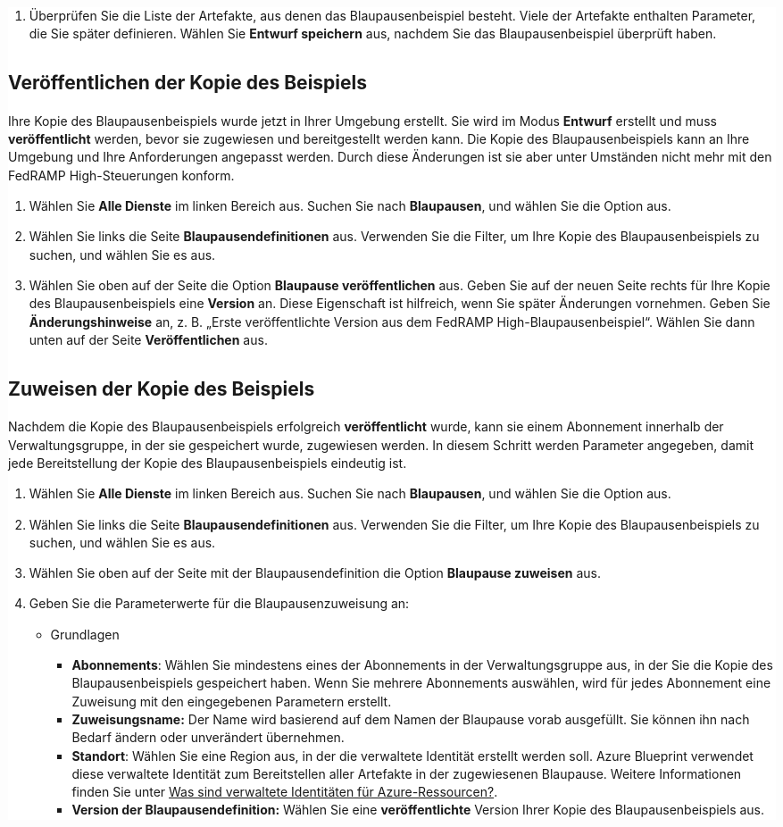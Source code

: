 1. Überprüfen Sie die Liste der Artefakte, aus denen das Blaupausenbeispiel besteht. Viele der Artefakte enthalten Parameter, die Sie später definieren. Wählen Sie **Entwurf speichern** aus, nachdem Sie das Blaupausenbeispiel überprüft haben.

## <a name="publish-the-sample-copy"></a>Veröffentlichen der Kopie des Beispiels

Ihre Kopie des Blaupausenbeispiels wurde jetzt in Ihrer Umgebung erstellt. Sie wird im Modus **Entwurf** erstellt und muss **veröffentlicht** werden, bevor sie zugewiesen und bereitgestellt werden kann. Die Kopie des Blaupausenbeispiels kann an Ihre Umgebung und Ihre Anforderungen angepasst werden. Durch diese Änderungen ist sie aber unter Umständen nicht mehr mit den FedRAMP High-Steuerungen konform.

1. Wählen Sie **Alle Dienste** im linken Bereich aus. Suchen Sie nach **Blaupausen**, und wählen Sie die Option aus.

1. Wählen Sie links die Seite **Blaupausendefinitionen** aus. Verwenden Sie die Filter, um Ihre Kopie des Blaupausenbeispiels zu suchen, und wählen Sie es aus.

1. Wählen Sie oben auf der Seite die Option **Blaupause veröffentlichen** aus. Geben Sie auf der neuen Seite rechts für Ihre Kopie des Blaupausenbeispiels eine **Version** an. Diese Eigenschaft ist hilfreich, wenn Sie später Änderungen vornehmen. Geben Sie **Änderungshinweise** an, z. B. „Erste veröffentlichte Version aus dem FedRAMP High-Blaupausenbeispiel“. Wählen Sie dann unten auf der Seite **Veröffentlichen** aus.

## <a name="assign-the-sample-copy"></a>Zuweisen der Kopie des Beispiels

Nachdem die Kopie des Blaupausenbeispiels erfolgreich **veröffentlicht** wurde, kann sie einem Abonnement innerhalb der Verwaltungsgruppe, in der sie gespeichert wurde, zugewiesen werden. In diesem Schritt werden Parameter angegeben, damit jede Bereitstellung der Kopie des Blaupausenbeispiels eindeutig ist.

1. Wählen Sie **Alle Dienste** im linken Bereich aus. Suchen Sie nach **Blaupausen**, und wählen Sie die Option aus.

1. Wählen Sie links die Seite **Blaupausendefinitionen** aus. Verwenden Sie die Filter, um Ihre Kopie des Blaupausenbeispiels zu suchen, und wählen Sie es aus.

1. Wählen Sie oben auf der Seite mit der Blaupausendefinition die Option **Blaupause zuweisen** aus.

1. Geben Sie die Parameterwerte für die Blaupausenzuweisung an:

   - Grundlagen

     - **Abonnements**: Wählen Sie mindestens eines der Abonnements in der Verwaltungsgruppe aus, in der Sie die Kopie des Blaupausenbeispiels gespeichert haben. Wenn Sie mehrere Abonnements auswählen, wird für jedes Abonnement eine Zuweisung mit den eingegebenen Parametern erstellt.
     - **Zuweisungsname:** Der Name wird basierend auf dem Namen der Blaupause vorab ausgefüllt.
       Sie können ihn nach Bedarf ändern oder unverändert übernehmen.
     - **Standort**: Wählen Sie eine Region aus, in der die verwaltete Identität erstellt werden soll. Azure Blueprint verwendet diese verwaltete Identität zum Bereitstellen aller Artefakte in der zugewiesenen Blaupause. Weitere Informationen finden Sie unter [Was sind verwaltete Identitäten für Azure-Ressourcen?](../../../../active-directory/managed-identities-azure-resources/overview.md).
     - **Version der Blaupausendefinition:** Wählen Sie eine **veröffentlichte** Version Ihrer Kopie des Blaupausenbeispiels aus.
